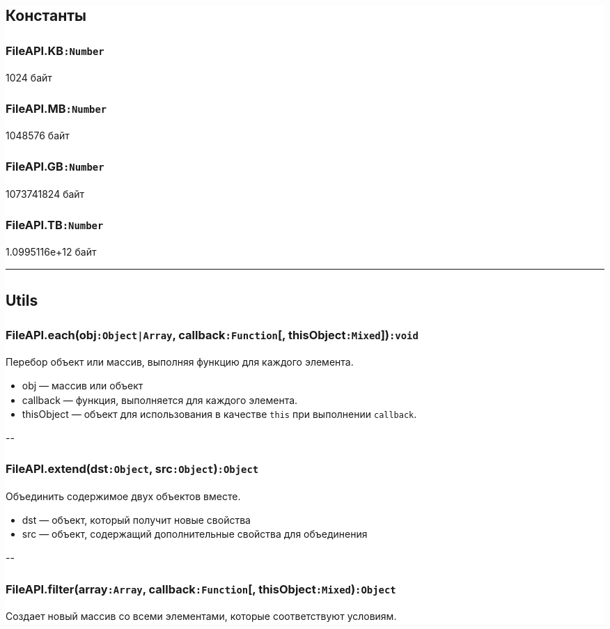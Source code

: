

<a name="const" data-name="Сonst"></a>
## Константы

<a name="FileAPI.KB"></a>
### FileAPI.KB`:Number`
1024 байт

<a name="FileAPI.MB"></a>
### FileAPI.MB`:Number`
1048576 байт

<a name="FileAPI.GB"></a>
### FileAPI.GB`:Number`
1073741824 байт

<a name="FileAPI.TB"></a>
### FileAPI.TB`:Number`
1.0995116e+12 байт

---

<a name="FileAPI.utils"></a>
## Utils

<a name="FileAPI.each"></a>
### FileAPI.each(obj`:Object|Array`, callback`:Function`[, thisObject`:Mixed`])`:void`
Перебор объект или массив, выполняя функцию для каждого элемента.

* obj — массив или объект
* callback — функция, выполняется для каждого элемента.
* thisObject — объект для использования в качестве `this` при выполнении `callback`.

--

<a name="FileAPI.extend"></a>
### FileAPI.extend(dst`:Object`, src`:Object`)`:Object`
Объединить содержимое двух объектов вместе.

* dst — объект, который получит новые свойства
* src — объект, содержащий дополнительные свойства для объединения

--

<a name="FileAPI.filter"></a>
### FileAPI.filter(array`:Array`, callback`:Function`[, thisObject`:Mixed`)`:Object`
Создает новый массив со всеми элементами, которые соответствуют условиям.

